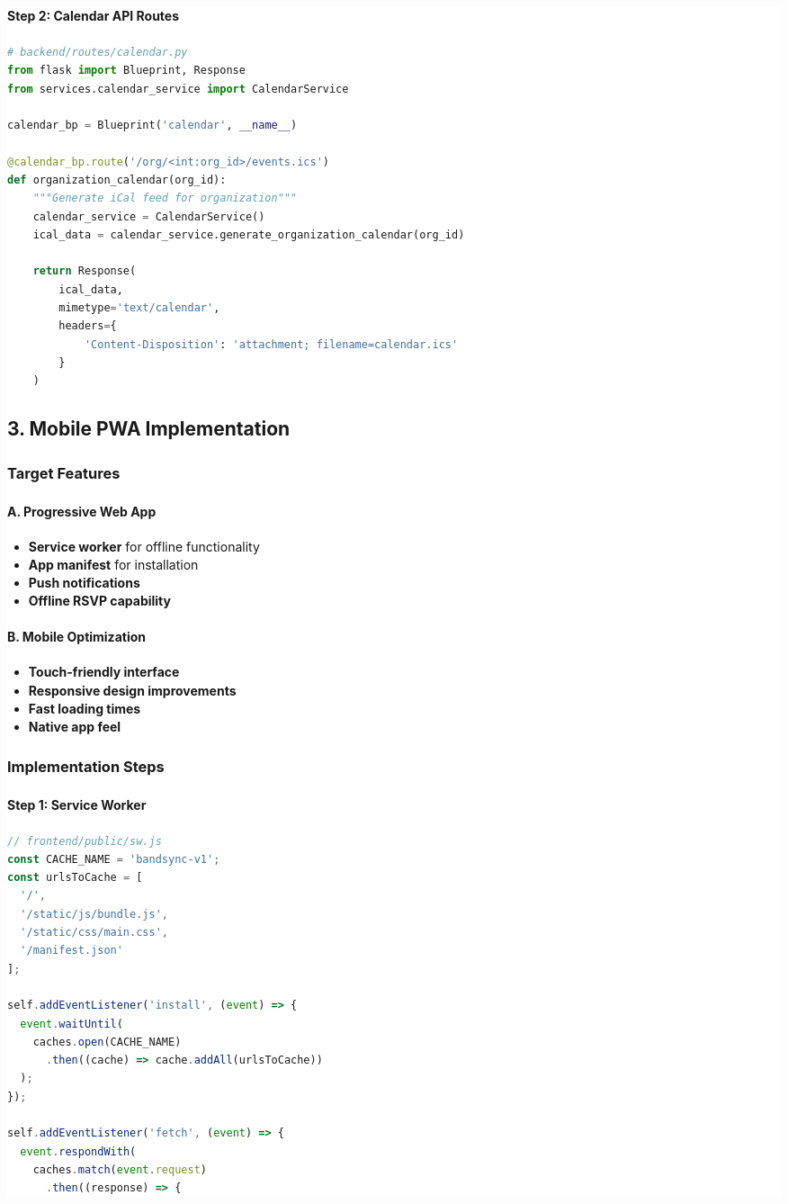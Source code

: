 #### Step 2: Calendar API Routes
```python
# backend/routes/calendar.py
from flask import Blueprint, Response
from services.calendar_service import CalendarService

calendar_bp = Blueprint('calendar', __name__)

@calendar_bp.route('/org/<int:org_id>/events.ics')
def organization_calendar(org_id):
    """Generate iCal feed for organization"""
    calendar_service = CalendarService()
    ical_data = calendar_service.generate_organization_calendar(org_id)
    
    return Response(
        ical_data,
        mimetype='text/calendar',
        headers={
            'Content-Disposition': 'attachment; filename=calendar.ics'
        }
    )
```

## 3. Mobile PWA Implementation

### Target Features

#### A. Progressive Web App
- **Service worker** for offline functionality
- **App manifest** for installation
- **Push notifications**
- **Offline RSVP capability**

#### B. Mobile Optimization
- **Touch-friendly interface**
- **Responsive design improvements**
- **Fast loading times**
- **Native app feel**

### Implementation Steps

#### Step 1: Service Worker
```javascript
// frontend/public/sw.js
const CACHE_NAME = 'bandsync-v1';
const urlsToCache = [
  '/',
  '/static/js/bundle.js',
  '/static/css/main.css',
  '/manifest.json'
];

self.addEventListener('install', (event) => {
  event.waitUntil(
    caches.open(CACHE_NAME)
      .then((cache) => cache.addAll(urlsToCache))
  );
});

self.addEventListener('fetch', (event) => {
  event.respondWith(
    caches.match(event.request)
      .then((response) => {
```